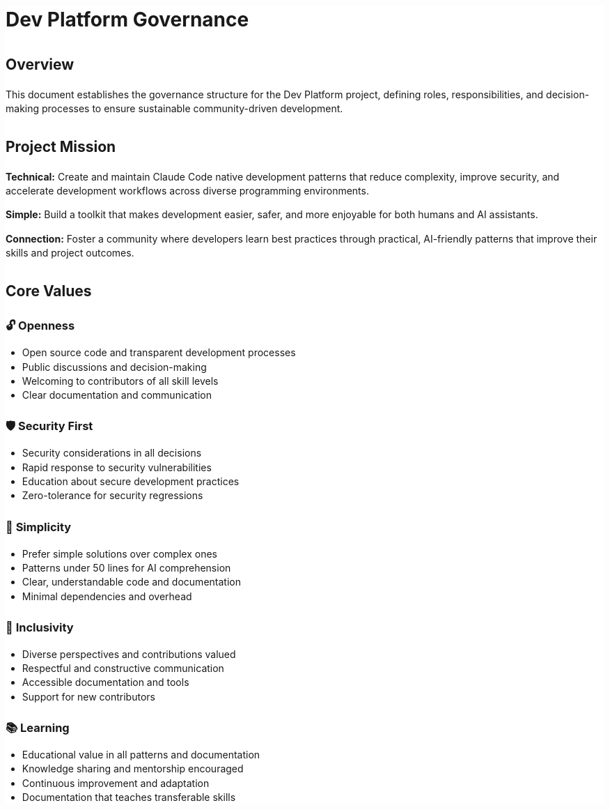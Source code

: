 # Dev Platform Governance

## Overview

This document establishes the governance structure for the Dev Platform project, defining roles, responsibilities, and decision-making processes to ensure sustainable community-driven development.

## Project Mission

**Technical:** Create and maintain Claude Code native development patterns that reduce complexity, improve security, and accelerate development workflows across diverse programming environments.

**Simple:** Build a toolkit that makes development easier, safer, and more enjoyable for both humans and AI assistants.

**Connection:** Foster a community where developers learn best practices through practical, AI-friendly patterns that improve their skills and project outcomes.

## Core Values

### 🔓 **Openness**
- Open source code and transparent development processes
- Public discussions and decision-making
- Welcoming to contributors of all skill levels
- Clear documentation and communication

### 🛡️ **Security First**
- Security considerations in all decisions
- Rapid response to security vulnerabilities
- Education about secure development practices
- Zero-tolerance for security regressions

### 🎯 **Simplicity**
- Prefer simple solutions over complex ones
- Patterns under 50 lines for AI comprehension
- Clear, understandable code and documentation
- Minimal dependencies and overhead

### 🤝 **Inclusivity**
- Diverse perspectives and contributions valued
- Respectful and constructive communication
- Accessible documentation and tools
- Support for new contributors

### 📚 **Learning**
- Educational value in all patterns and documentation
- Knowledge sharing and mentorship encouraged
- Continuous improvement and adaptation
- Documentation that teaches transferable skills
